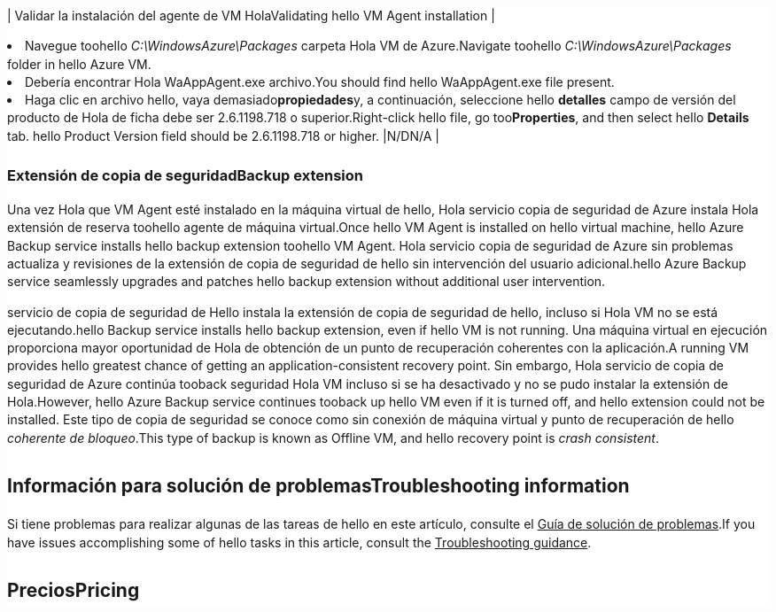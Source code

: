 | <span data-ttu-id="17df6-344">Validar la instalación del agente de VM Hola</span><span class="sxs-lookup"><span data-stu-id="17df6-344">Validating hello VM Agent installation</span></span> |<li><span data-ttu-id="17df6-345">Navegue toohello *C:\WindowsAzure\Packages* carpeta Hola VM de Azure.</span><span class="sxs-lookup"><span data-stu-id="17df6-345">Navigate toohello *C:\WindowsAzure\Packages* folder in hello Azure VM.</span></span> <li><span data-ttu-id="17df6-346">Debería encontrar Hola WaAppAgent.exe archivo.</span><span class="sxs-lookup"><span data-stu-id="17df6-346">You should find hello WaAppAgent.exe file present.</span></span><li> <span data-ttu-id="17df6-347">Haga clic en archivo hello, vaya demasiado**propiedades**y, a continuación, seleccione hello **detalles** campo de versión del producto de Hola de ficha debe ser 2.6.1198.718 o superior.</span><span class="sxs-lookup"><span data-stu-id="17df6-347">Right-click hello file, go too**Properties**, and then select hello **Details** tab. hello Product Version field should be 2.6.1198.718 or higher.</span></span> |<span data-ttu-id="17df6-348">N/D</span><span class="sxs-lookup"><span data-stu-id="17df6-348">N/A</span></span> |

### <a name="backup-extension"></a><span data-ttu-id="17df6-349">Extensión de copia de seguridad</span><span class="sxs-lookup"><span data-stu-id="17df6-349">Backup extension</span></span>
<span data-ttu-id="17df6-350">Una vez Hola que VM Agent esté instalado en la máquina virtual de hello, Hola servicio copia de seguridad de Azure instala Hola extensión de reserva toohello agente de máquina virtual.</span><span class="sxs-lookup"><span data-stu-id="17df6-350">Once hello VM Agent is installed on hello virtual machine, hello Azure Backup service installs hello backup extension toohello VM Agent.</span></span> <span data-ttu-id="17df6-351">Hola servicio copia de seguridad de Azure sin problemas actualiza y revisiones de la extensión de copia de seguridad de hello sin intervención del usuario adicional.</span><span class="sxs-lookup"><span data-stu-id="17df6-351">hello Azure Backup service seamlessly upgrades and patches hello backup extension without additional user intervention.</span></span>

<span data-ttu-id="17df6-352">servicio de copia de seguridad de Hello instala la extensión de copia de seguridad de hello, incluso si Hola VM no se está ejecutando.</span><span class="sxs-lookup"><span data-stu-id="17df6-352">hello Backup service installs hello backup extension, even if hello VM is not running.</span></span> <span data-ttu-id="17df6-353">Una máquina virtual en ejecución proporciona mayor oportunidad de Hola de obtención de un punto de recuperación coherentes con la aplicación.</span><span class="sxs-lookup"><span data-stu-id="17df6-353">A running VM provides hello greatest chance of getting an application-consistent recovery point.</span></span> <span data-ttu-id="17df6-354">Sin embargo, Hola servicio de copia de seguridad de Azure continúa tooback seguridad Hola VM incluso si se ha desactivado y no se pudo instalar la extensión de Hola.</span><span class="sxs-lookup"><span data-stu-id="17df6-354">However, hello Azure Backup service continues tooback up hello VM even if it is turned off, and hello extension could not be installed.</span></span> <span data-ttu-id="17df6-355">Este tipo de copia de seguridad se conoce como sin conexión de máquina virtual y punto de recuperación de hello *coherente de bloqueo*.</span><span class="sxs-lookup"><span data-stu-id="17df6-355">This type of backup is known as Offline VM, and hello recovery point is *crash consistent*.</span></span>

## <a name="troubleshooting-information"></a><span data-ttu-id="17df6-356">Información para solución de problemas</span><span class="sxs-lookup"><span data-stu-id="17df6-356">Troubleshooting information</span></span>
<span data-ttu-id="17df6-357">Si tiene problemas para realizar algunas de las tareas de hello en este artículo, consulte el [Guía de solución de problemas](backup-azure-vms-troubleshoot.md).</span><span class="sxs-lookup"><span data-stu-id="17df6-357">If you have issues accomplishing some of hello tasks in this article, consult the [Troubleshooting guidance](backup-azure-vms-troubleshoot.md).</span></span>

## <a name="pricing"></a><span data-ttu-id="17df6-358">Precios</span><span class="sxs-lookup"><span data-stu-id="17df6-358">Pricing</span></span>